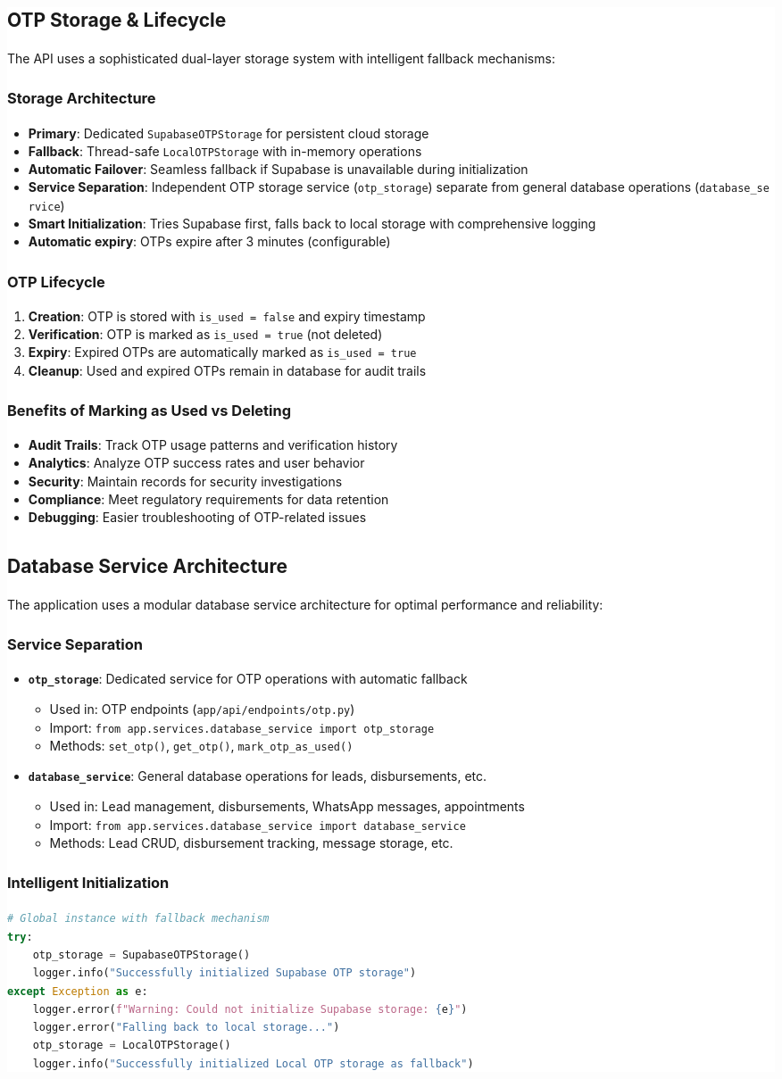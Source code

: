 ## OTP Storage & Lifecycle

The API uses a sophisticated dual-layer storage system with intelligent fallback mechanisms:

### Storage Architecture
- **Primary**: Dedicated `SupabaseOTPStorage` for persistent cloud storage
- **Fallback**: Thread-safe `LocalOTPStorage` with in-memory operations
- **Automatic Failover**: Seamless fallback if Supabase is unavailable during initialization
- **Service Separation**: Independent OTP storage service (`otp_storage`) separate from general database operations (`database_service`)
- **Smart Initialization**: Tries Supabase first, falls back to local storage with comprehensive logging
- **Automatic expiry**: OTPs expire after 3 minutes (configurable)

### OTP Lifecycle
1. **Creation**: OTP is stored with `is_used = false` and expiry timestamp
2. **Verification**: OTP is marked as `is_used = true` (not deleted)
3. **Expiry**: Expired OTPs are automatically marked as `is_used = true`
4. **Cleanup**: Used and expired OTPs remain in database for audit trails

### Benefits of Marking as Used vs Deleting
- **Audit Trails**: Track OTP usage patterns and verification history
- **Analytics**: Analyze OTP success rates and user behavior
- **Security**: Maintain records for security investigations
- **Compliance**: Meet regulatory requirements for data retention
- **Debugging**: Easier troubleshooting of OTP-related issues

## Database Service Architecture

The application uses a modular database service architecture for optimal performance and reliability:

### Service Separation
- **`otp_storage`**: Dedicated service for OTP operations with automatic fallback
  - Used in: OTP endpoints (`app/api/endpoints/otp.py`)
  - Import: `from app.services.database_service import otp_storage`
  - Methods: `set_otp()`, `get_otp()`, `mark_otp_as_used()`

- **`database_service`**: General database operations for leads, disbursements, etc.
  - Used in: Lead management, disbursements, WhatsApp messages, appointments
  - Import: `from app.services.database_service import database_service`
  - Methods: Lead CRUD, disbursement tracking, message storage, etc.

### Intelligent Initialization
```python
# Global instance with fallback mechanism
try:
    otp_storage = SupabaseOTPStorage()
    logger.info("Successfully initialized Supabase OTP storage")
except Exception as e:
    logger.error(f"Warning: Could not initialize Supabase storage: {e}")
    logger.error("Falling back to local storage...")
    otp_storage = LocalOTPStorage()
    logger.info("Successfully initialized Local OTP storage as fallback")
```
